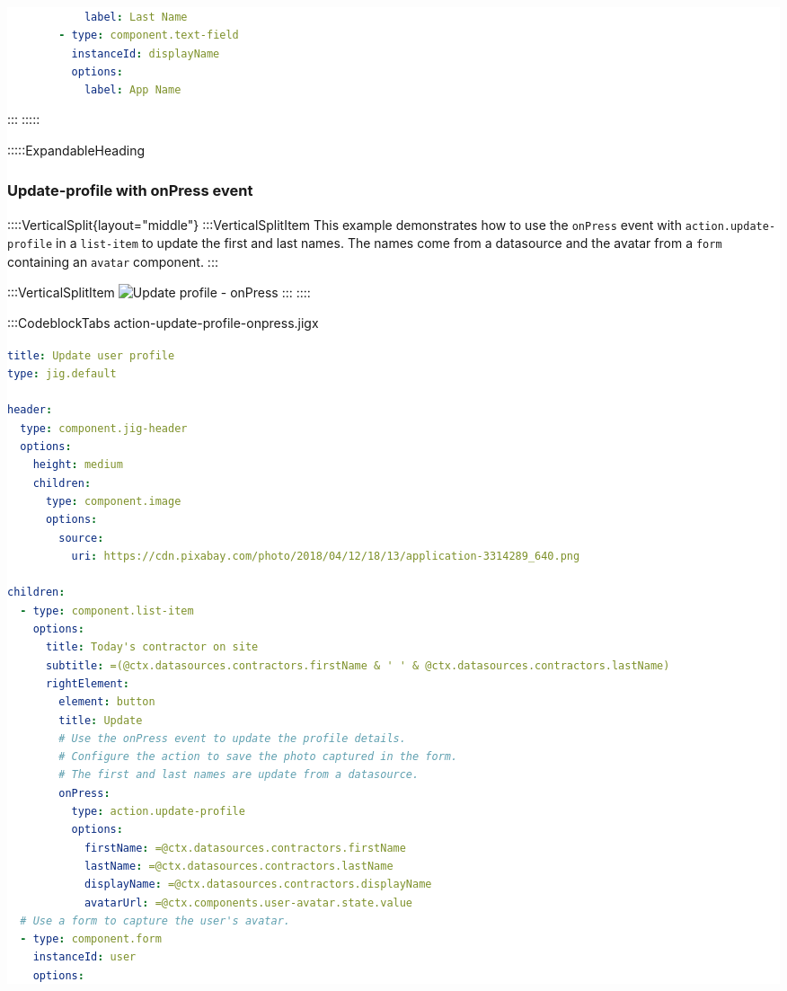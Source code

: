 ```yaml
            label: Last Name    
        - type: component.text-field
          instanceId: displayName
          options:
            label: App Name    
```
:::
:::::

:::::ExpandableHeading
### Update-profile with onPress event

::::VerticalSplit{layout="middle"}
:::VerticalSplitItem
This example demonstrates how to use the `onPress` event with `action.update-profile` in a `list-item` to update the first and last names. The names come from a datasource and the avatar from a `form` containing an `avatar` component.
:::

:::VerticalSplitItem
![Update profile - onPress](https://archbee-image-uploads.s3.amazonaws.com/0TQnKgJpsWhT3gQzQOhdY-K-J4yCmos33-L-KO8H9cF-20250429-125242.png "Update profile - onPress event")
:::
::::

:::CodeblockTabs
action-update-profile-onpress.jigx

```yaml
title: Update user profile
type: jig.default

header:
  type: component.jig-header
  options:
    height: medium
    children:
      type: component.image
      options:
        source:
          uri: https://cdn.pixabay.com/photo/2018/04/12/18/13/application-3314289_640.png

children:
  - type: component.list-item
    options:
      title: Today's contractor on site
      subtitle: =(@ctx.datasources.contractors.firstName & ' ' & @ctx.datasources.contractors.lastName)
      rightElement: 
        element: button
        title: Update
        # Use the onPress event to update the profile details.
        # Configure the action to save the photo captured in the form.
        # The first and last names are update from a datasource.
        onPress: 
          type: action.update-profile
          options:
            firstName: =@ctx.datasources.contractors.firstName
            lastName: =@ctx.datasources.contractors.lastName
            displayName: =@ctx.datasources.contractors.displayName
            avatarUrl: =@ctx.components.user-avatar.state.value
  # Use a form to capture the user's avatar.
  - type: component.form
    instanceId: user
    options:
```